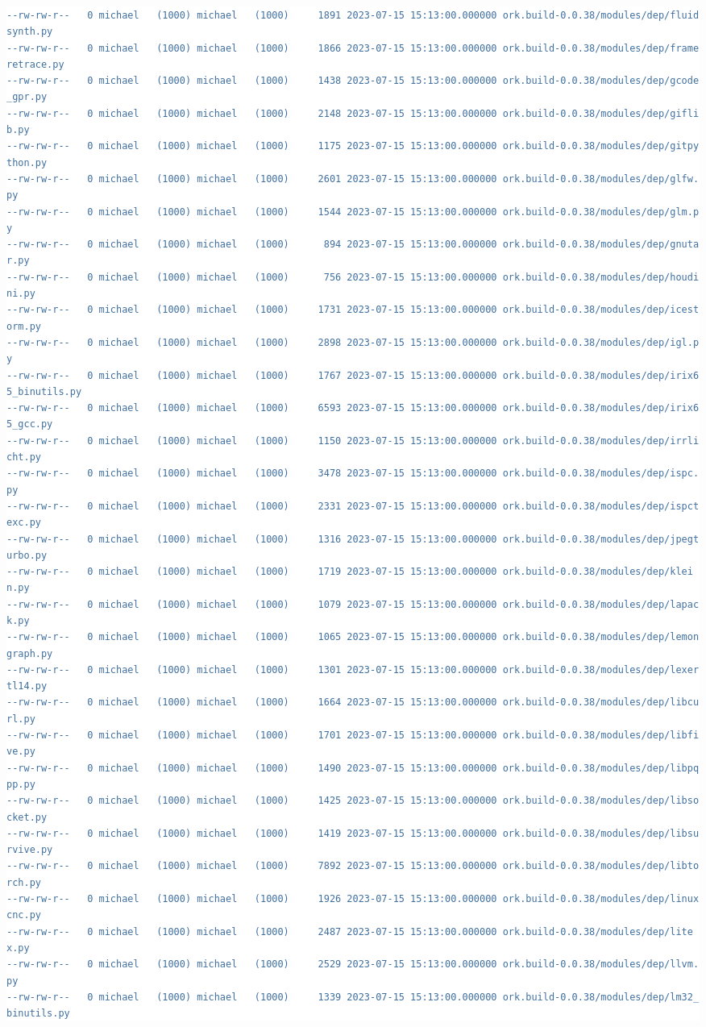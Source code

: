 ```diff
--rw-rw-r--   0 michael   (1000) michael   (1000)     1891 2023-07-15 15:13:00.000000 ork.build-0.0.38/modules/dep/fluidsynth.py
--rw-rw-r--   0 michael   (1000) michael   (1000)     1866 2023-07-15 15:13:00.000000 ork.build-0.0.38/modules/dep/frameretrace.py
--rw-rw-r--   0 michael   (1000) michael   (1000)     1438 2023-07-15 15:13:00.000000 ork.build-0.0.38/modules/dep/gcode_gpr.py
--rw-rw-r--   0 michael   (1000) michael   (1000)     2148 2023-07-15 15:13:00.000000 ork.build-0.0.38/modules/dep/giflib.py
--rw-rw-r--   0 michael   (1000) michael   (1000)     1175 2023-07-15 15:13:00.000000 ork.build-0.0.38/modules/dep/gitpython.py
--rw-rw-r--   0 michael   (1000) michael   (1000)     2601 2023-07-15 15:13:00.000000 ork.build-0.0.38/modules/dep/glfw.py
--rw-rw-r--   0 michael   (1000) michael   (1000)     1544 2023-07-15 15:13:00.000000 ork.build-0.0.38/modules/dep/glm.py
--rw-rw-r--   0 michael   (1000) michael   (1000)      894 2023-07-15 15:13:00.000000 ork.build-0.0.38/modules/dep/gnutar.py
--rw-rw-r--   0 michael   (1000) michael   (1000)      756 2023-07-15 15:13:00.000000 ork.build-0.0.38/modules/dep/houdini.py
--rw-rw-r--   0 michael   (1000) michael   (1000)     1731 2023-07-15 15:13:00.000000 ork.build-0.0.38/modules/dep/icestorm.py
--rw-rw-r--   0 michael   (1000) michael   (1000)     2898 2023-07-15 15:13:00.000000 ork.build-0.0.38/modules/dep/igl.py
--rw-rw-r--   0 michael   (1000) michael   (1000)     1767 2023-07-15 15:13:00.000000 ork.build-0.0.38/modules/dep/irix65_binutils.py
--rw-rw-r--   0 michael   (1000) michael   (1000)     6593 2023-07-15 15:13:00.000000 ork.build-0.0.38/modules/dep/irix65_gcc.py
--rw-rw-r--   0 michael   (1000) michael   (1000)     1150 2023-07-15 15:13:00.000000 ork.build-0.0.38/modules/dep/irrlicht.py
--rw-rw-r--   0 michael   (1000) michael   (1000)     3478 2023-07-15 15:13:00.000000 ork.build-0.0.38/modules/dep/ispc.py
--rw-rw-r--   0 michael   (1000) michael   (1000)     2331 2023-07-15 15:13:00.000000 ork.build-0.0.38/modules/dep/ispctexc.py
--rw-rw-r--   0 michael   (1000) michael   (1000)     1316 2023-07-15 15:13:00.000000 ork.build-0.0.38/modules/dep/jpegturbo.py
--rw-rw-r--   0 michael   (1000) michael   (1000)     1719 2023-07-15 15:13:00.000000 ork.build-0.0.38/modules/dep/klein.py
--rw-rw-r--   0 michael   (1000) michael   (1000)     1079 2023-07-15 15:13:00.000000 ork.build-0.0.38/modules/dep/lapack.py
--rw-rw-r--   0 michael   (1000) michael   (1000)     1065 2023-07-15 15:13:00.000000 ork.build-0.0.38/modules/dep/lemongraph.py
--rw-rw-r--   0 michael   (1000) michael   (1000)     1301 2023-07-15 15:13:00.000000 ork.build-0.0.38/modules/dep/lexertl14.py
--rw-rw-r--   0 michael   (1000) michael   (1000)     1664 2023-07-15 15:13:00.000000 ork.build-0.0.38/modules/dep/libcurl.py
--rw-rw-r--   0 michael   (1000) michael   (1000)     1701 2023-07-15 15:13:00.000000 ork.build-0.0.38/modules/dep/libfive.py
--rw-rw-r--   0 michael   (1000) michael   (1000)     1490 2023-07-15 15:13:00.000000 ork.build-0.0.38/modules/dep/libpqpp.py
--rw-rw-r--   0 michael   (1000) michael   (1000)     1425 2023-07-15 15:13:00.000000 ork.build-0.0.38/modules/dep/libsocket.py
--rw-rw-r--   0 michael   (1000) michael   (1000)     1419 2023-07-15 15:13:00.000000 ork.build-0.0.38/modules/dep/libsurvive.py
--rw-rw-r--   0 michael   (1000) michael   (1000)     7892 2023-07-15 15:13:00.000000 ork.build-0.0.38/modules/dep/libtorch.py
--rw-rw-r--   0 michael   (1000) michael   (1000)     1926 2023-07-15 15:13:00.000000 ork.build-0.0.38/modules/dep/linuxcnc.py
--rw-rw-r--   0 michael   (1000) michael   (1000)     2487 2023-07-15 15:13:00.000000 ork.build-0.0.38/modules/dep/litex.py
--rw-rw-r--   0 michael   (1000) michael   (1000)     2529 2023-07-15 15:13:00.000000 ork.build-0.0.38/modules/dep/llvm.py
--rw-rw-r--   0 michael   (1000) michael   (1000)     1339 2023-07-15 15:13:00.000000 ork.build-0.0.38/modules/dep/lm32_binutils.py
```